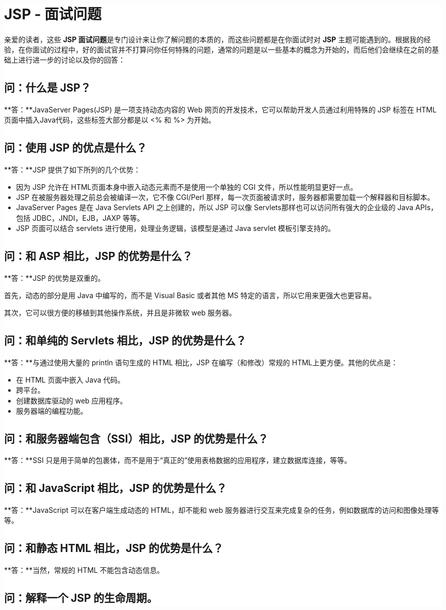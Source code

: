 # JSP - 面试问题 

亲爱的读者，这些 **JSP 面试问题**是专门设计来让你了解问题的本质的，而这些问题都是在你面试时对 **JSP** 主题可能遇到的。根据我的经验，在你面试的过程中，好的面试官并不打算问你任何特殊的问题，通常的问题是以一些基本的概念为开始的，而后他们会继续在之前的基础上进行进一步的讨论以及你的回答：

## 问：什么是 JSP？

**答：**JavaServer Pages(JSP) 是一项支持动态内容的 Web 网页的开发技术，它可以帮助开发人员通过利用特殊的 JSP 标签在 HTML 页面中插入Java代码，这些标签大部分都是以 <% 和 %> 为开始。

## 问：使用 JSP 的优点是什么？

**答：**JSP 提供了如下所列的几个优势：

- 因为 JSP 允许在 HTML页面本身中嵌入动态元素而不是使用一个单独的 CGI 文件，所以性能明显更好一点。
- JSP 在被服务器处理之前总会被编译一次，它不像 CGI/Perl 那样，每一次页面被请求时，服务器都需要加载一个解释器和目标脚本。
- JavaServer Pages 是在 Java Servlets API 之上创建的，所以 JSP 可以像 Servlets那样也可以访问所有强大的企业级的 Java APIs，包括 JDBC，JNDI，EJB，JAXP 等等。
- JSP 页面可以结合 servlets 进行使用，处理业务逻辑，该模型是通过 Java servlet 模板引擎支持的。

## 问：和 ASP 相比，JSP 的优势是什么？

**答：**JSP 的优势是双重的。

首先，动态的部分是用 Java 中编写的，而不是 Visual Basic 或者其他 MS 特定的语言，所以它用来更强大也更容易。

其次，它可以很方便的移植到其他操作系统，并且是非微软 web 服务器。

## 问：和单纯的 Servlets 相比，JSP 的优势是什么？

**答：**与通过使用大量的 println 语句生成的 HTML 相比，JSP 在编写（和修改）常规的 HTML上更方便。其他的优点是：

- 在 HTML 页面中嵌入 Java 代码。
- 跨平台。
- 创建数据库驱动的 web 应用程序。
- 服务器端的编程功能。

## 问：和服务器端包含（SSI）相比，JSP 的优势是什么？

**答：**SSI 只是用于简单的包裹体，而不是用于“真正的”使用表格数据的应用程序，建立数据库连接，等等。

## 问：和 JavaScript 相比，JSP 的优势是什么？

**答：**JavaScript 可以在客户端生成动态的 HTML，却不能和 web 服务器进行交互来完成复杂的任务，例如数据库的访问和图像处理等等。

## 问：和静态 HTML 相比，JSP 的优势是什么？

**答：**当然，常规的 HTML 不能包含动态信息。

## 问：解释一个 JSP 的生命周期。
